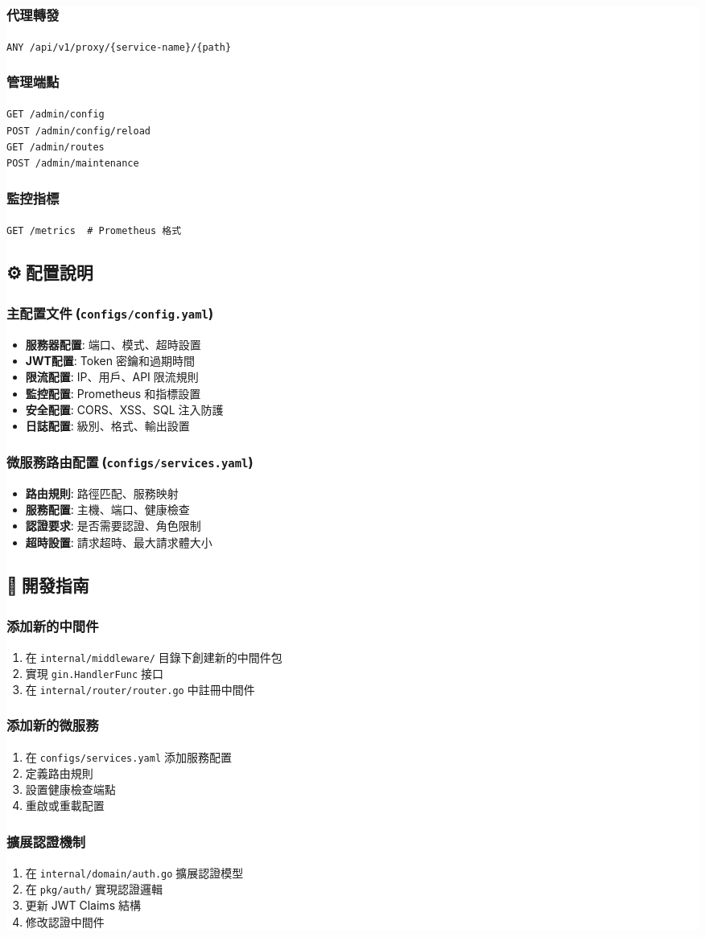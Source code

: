 ### 代理轉發
```http
ANY /api/v1/proxy/{service-name}/{path}
```

### 管理端點
```http
GET /admin/config
POST /admin/config/reload
GET /admin/routes
POST /admin/maintenance
```

### 監控指標
```http
GET /metrics  # Prometheus 格式
```

## ⚙️ 配置說明

### 主配置文件 (`configs/config.yaml`)
- **服務器配置**: 端口、模式、超時設置
- **JWT配置**: Token 密鑰和過期時間
- **限流配置**: IP、用戶、API 限流規則
- **監控配置**: Prometheus 和指標設置
- **安全配置**: CORS、XSS、SQL 注入防護
- **日誌配置**: 級別、格式、輸出設置

### 微服務路由配置 (`configs/services.yaml`)
- **路由規則**: 路徑匹配、服務映射
- **服務配置**: 主機、端口、健康檢查
- **認證要求**: 是否需要認證、角色限制
- **超時設置**: 請求超時、最大請求體大小

## 🔧 開發指南

### 添加新的中間件
1. 在 `internal/middleware/` 目錄下創建新的中間件包
2. 實現 `gin.HandlerFunc` 接口
3. 在 `internal/router/router.go` 中註冊中間件

### 添加新的微服務
1. 在 `configs/services.yaml` 添加服務配置
2. 定義路由規則
3. 設置健康檢查端點
4. 重啟或重載配置

### 擴展認證機制
1. 在 `internal/domain/auth.go` 擴展認證模型
2. 在 `pkg/auth/` 實現認證邏輯
3. 更新 JWT Claims 結構
4. 修改認證中間件
